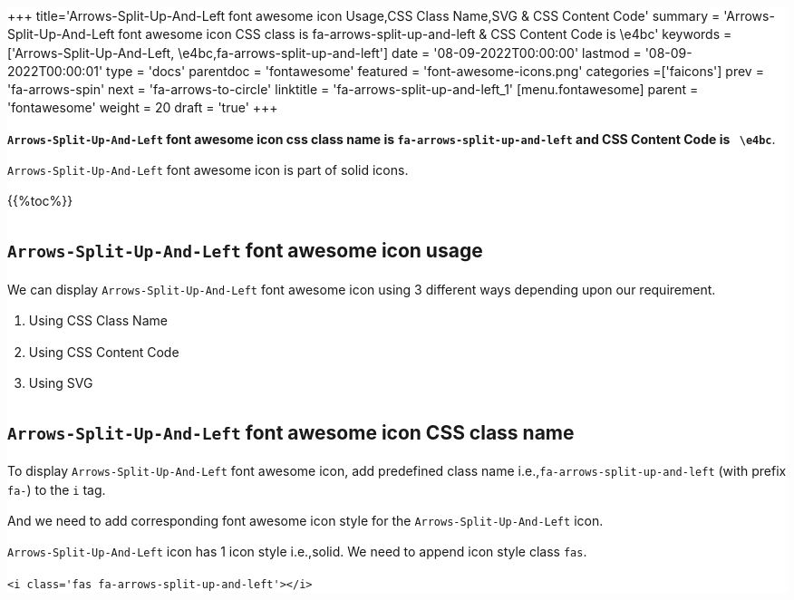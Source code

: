 
+++
title='Arrows-Split-Up-And-Left font awesome icon Usage,CSS Class Name,SVG & CSS Content Code'
summary = 'Arrows-Split-Up-And-Left font awesome icon CSS class is fa-arrows-split-up-and-left & CSS Content Code is  \e4bc'
keywords =['Arrows-Split-Up-And-Left, \e4bc,fa-arrows-split-up-and-left']
date = '08-09-2022T00:00:00'
lastmod = '08-09-2022T00:00:01'
type = 'docs'
parentdoc = 'fontawesome'
featured = 'font-awesome-icons.png'
categories =['faicons']
prev = 'fa-arrows-spin'
next = 'fa-arrows-to-circle'
linktitle = 'fa-arrows-split-up-and-left_1'
[menu.fontawesome]
parent = 'fontawesome'
weight = 20
draft = 'true'
+++ 

**`Arrows-Split-Up-And-Left` font awesome icon css class name is `fa-arrows-split-up-and-left` and CSS Content Code is ` \e4bc`**.
 

`Arrows-Split-Up-And-Left` font awesome icon is part of solid icons. 



{{%toc%}}
## `Arrows-Split-Up-And-Left` font awesome icon usage
We can display `Arrows-Split-Up-And-Left` font awesome icon using 3 different ways depending upon our requirement.

1. Using CSS Class Name 

2. Using CSS Content Code 

3. Using SVG 



## `Arrows-Split-Up-And-Left` font awesome icon CSS class name

To display `Arrows-Split-Up-And-Left` font awesome icon, add predefined class name i.e.,`fa-arrows-split-up-and-left` (with prefix `fa-`) to the `i` tag. 

And we need to add corresponding font awesome icon style for the `Arrows-Split-Up-And-Left` icon.


`Arrows-Split-Up-And-Left` icon has 1 icon style i.e.,solid. 
 We need to append icon style class `fas`.
```
<i class='fas fa-arrows-split-up-and-left'></i>

```
